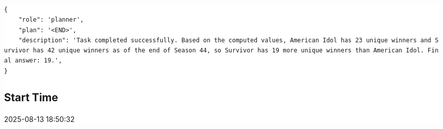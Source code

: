 ```
{
    "role": 'planner',
    "plan": '<END>',
    "description": 'Task completed successfully. Based on the computed values, American Idol has 23 unique winners and Survivor has 42 unique winners as of the end of Season 44, so Survivor has 19 more unique winners than American Idol. Final answer: 19.',
}
```

## Start Time
2025-08-13 18:50:32
